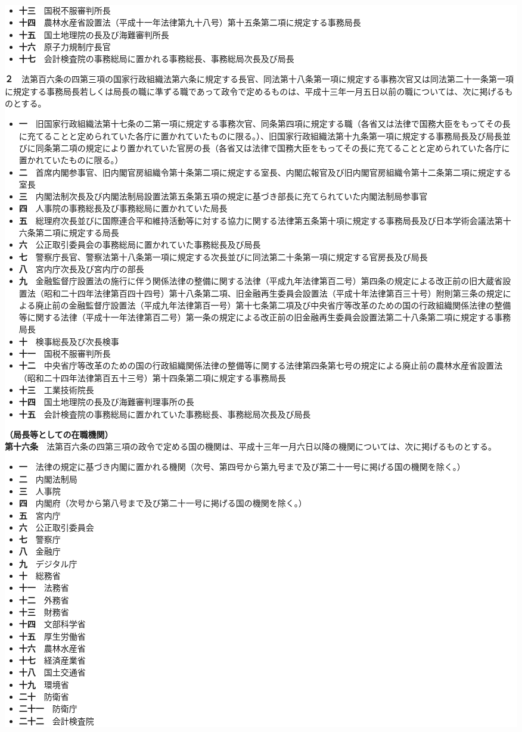 * **十三**　国税不服審判所長  
* **十四**　農林水産省設置法（平成十一年法律第九十八号）第十五条第二項に規定する事務局長  
* **十五**　国土地理院の長及び海難審判所長  
* **十六**　原子力規制庁長官  
* **十七**　会計検査院の事務総局に置かれる事務総長、事務総局次長及び局長  
  
**２**　法第百六条の四第三項の国家行政組織法第六条に規定する長官、同法第十八条第一項に規定する事務次官又は同法第二十一条第一項に規定する事務局長若しくは局長の職に準ずる職であって政令で定めるものは、平成十三年一月五日以前の職については、次に掲げるものとする。  
* **一**　旧国家行政組織法第十七条の二第一項に規定する事務次官、同条第四項に規定する職（各省又は法律で国務大臣をもってその長に充てることと定められていた各庁に置かれていたものに限る。）、旧国家行政組織法第十九条第一項に規定する事務局長及び局長並びに同条第二項の規定により置かれていた官房の長（各省又は法律で国務大臣をもってその長に充てることと定められていた各庁に置かれていたものに限る。）  
* **二**　首席内閣参事官、旧内閣官房組織令第十条第二項に規定する室長、内閣広報官及び旧内閣官房組織令第十二条第二項に規定する室長  
* **三**　内閣法制次長及び内閣法制局設置法第五条第五項の規定に基づき部長に充てられていた内閣法制局参事官  
* **四**　人事院の事務総長及び事務総局に置かれていた局長  
* **五**　総理府次長並びに国際連合平和維持活動等に対する協力に関する法律第五条第十項に規定する事務局長及び日本学術会議法第十六条第二項に規定する局長  
* **六**　公正取引委員会の事務総局に置かれていた事務総長及び局長  
* **七**　警察庁長官、警察法第十八条第一項に規定する次長並びに同法第二十条第一項に規定する官房長及び局長  
* **八**　宮内庁次長及び宮内庁の部長  
* **九**　金融監督庁設置法の施行に伴う関係法律の整備に関する法律（平成九年法律第百二号）第四条の規定による改正前の旧大蔵省設置法（昭和二十四年法律第百四十四号）第十八条第二項、旧金融再生委員会設置法（平成十年法律第百三十号）附則第三条の規定による廃止前の金融監督庁設置法（平成九年法律第百一号）第十七条第二項及び中央省庁等改革のための国の行政組織関係法律の整備等に関する法律（平成十一年法律第百二号）第一条の規定による改正前の旧金融再生委員会設置法第二十八条第二項に規定する事務局長  
* **十**　検事総長及び次長検事  
* **十一**　国税不服審判所長  
* **十二**　中央省庁等改革のための国の行政組織関係法律の整備等に関する法律第四条第七号の規定による廃止前の農林水産省設置法（昭和二十四年法律第百五十三号）第十四条第二項に規定する事務局長  
* **十三**　工業技術院長  
* **十四**　国土地理院の長及び海難審判理事所の長  
* **十五**　会計検査院の事務総局に置かれていた事務総長、事務総局次長及び局長  
  
**（局長等としての在職機関）**  
**第十六条**　法第百六条の四第三項の政令で定める国の機関は、平成十三年一月六日以降の機関については、次に掲げるものとする。  
* **一**　法律の規定に基づき内閣に置かれる機関（次号、第四号から第九号まで及び第二十一号に掲げる国の機関を除く。）  
* **二**　内閣法制局  
* **三**　人事院  
* **四**　内閣府（次号から第八号まで及び第二十一号に掲げる国の機関を除く。）  
* **五**　宮内庁  
* **六**　公正取引委員会  
* **七**　警察庁  
* **八**　金融庁  
* **九**　デジタル庁  
* **十**　総務省  
* **十一**　法務省  
* **十二**　外務省  
* **十三**　財務省  
* **十四**　文部科学省  
* **十五**　厚生労働省  
* **十六**　農林水産省  
* **十七**　経済産業省  
* **十八**　国土交通省  
* **十九**　環境省  
* **二十**　防衛省  
* **二十一**　防衛庁  
* **二十二**　会計検査院  
  